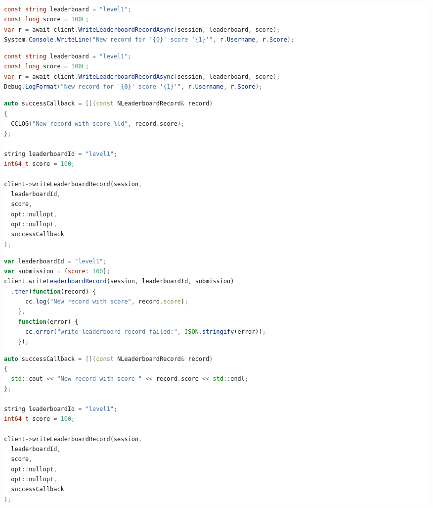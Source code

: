 ```csharp tab=".NET"
const string leaderboard = "level1";
const long score = 100L;
var r = await client.WriteLeaderboardRecordAsync(session, leaderboard, score);
System.Console.WriteLine("New record for '{0}' score '{1}'", r.Username, r.Score);
```

```csharp tab="Unity"
const string leaderboard = "level1";
const long score = 100L;
var r = await client.WriteLeaderboardRecordAsync(session, leaderboard, score);
Debug.LogFormat("New record for '{0}' score '{1}'", r.Username, r.Score);
```

```cpp tab="Cocos2d-x C++"
auto successCallback = [](const NLeaderboardRecord& record)
{
  CCLOG("New record with score %ld", record.score);
};

string leaderboardId = "level1";
int64_t score = 100;

client->writeLeaderboardRecord(session,
  leaderboardId,
  score,
  opt::nullopt,
  opt::nullopt,
  successCallback
);
```

```js tab="Cocos2d-x JS"
var leaderboardId = "level1";
var submission = {score: 100};
client.writeLeaderboardRecord(session, leaderboardId, submission)
  .then(function(record) {
      cc.log("New record with score", record.score);
    },
    function(error) {
      cc.error("write leaderboard record failed:", JSON.stringify(error));
    });
```

```cpp tab="C++"
auto successCallback = [](const NLeaderboardRecord& record)
{
  std::cout << "New record with score " << record.score << std::endl;
};

string leaderboardId = "level1";
int64_t score = 100;

client->writeLeaderboardRecord(session,
  leaderboardId,
  score,
  opt::nullopt,
  opt::nullopt,
  successCallback
);
```
